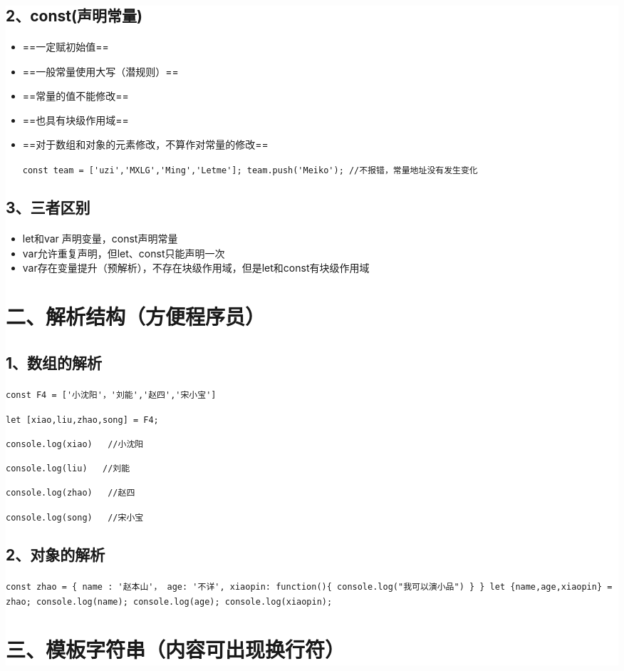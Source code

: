 
## 2、const(声明常量)

+ ==一定赋初始值==

+ ==一般常量使用大写（潜规则）==

+ ==常量的值不能修改==

+ ==也具有块级作用域==

+ ==对于数组和对象的元素修改，不算作对常量的修改==

  `const team = ['uzi','MXLG','Ming','Letme'];
  team.push('Meiko'); //不报错，常量地址没有发生变化`

## 3、三者区别

+ let和var 声明变量，const声明常量
+ var允许重复声明，但let、const只能声明一次
+ var存在变量提升（预解析），不存在块级作用域，但是let和const有块级作用域

# 二、解析结构（方便程序员）

## 1、数组的解析

`const F4 = ['小沈阳'，'刘能','赵四','宋小宝']` 

`let [xiao,liu,zhao,song] = F4;`  

`console.log(xiao)   //小沈阳`

`console.log(liu)   //刘能`

`console.log(zhao)   //赵四`

`console.log(song)   //宋小宝`

## 2、对象的解析

`const zhao = {
    name : '赵本山'，
    age: '不详',
    xiaopin: function(){
        console.log("我可以演小品")
    }
}
let {name,age,xiaopin} = zhao;
console.log(name);
console.log(age);
console.log(xiaopin);`

# 三、模板字符串（内容可出现换行符）
